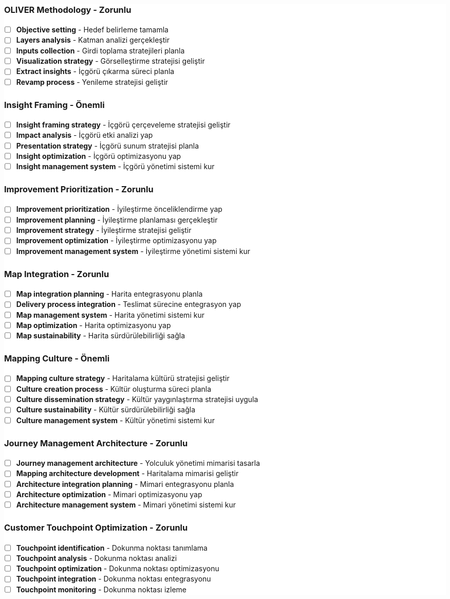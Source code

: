 ### **OLIVER Methodology - Zorunlu**
- [ ] **Objective setting** - Hedef belirleme tamamla
- [ ] **Layers analysis** - Katman analizi gerçekleştir
- [ ] **Inputs collection** - Girdi toplama stratejileri planla
- [ ] **Visualization strategy** - Görselleştirme stratejisi geliştir
- [ ] **Extract insights** - İçgörü çıkarma süreci planla
- [ ] **Revamp process** - Yenileme stratejisi geliştir

### **Insight Framing - Önemli**
- [ ] **Insight framing strategy** - İçgörü çerçeveleme stratejisi geliştir
- [ ] **Impact analysis** - İçgörü etki analizi yap
- [ ] **Presentation strategy** - İçgörü sunum stratejisi planla
- [ ] **Insight optimization** - İçgörü optimizasyonu yap
- [ ] **Insight management system** - İçgörü yönetimi sistemi kur

### **Improvement Prioritization - Zorunlu**
- [ ] **Improvement prioritization** - İyileştirme önceliklendirme yap
- [ ] **Improvement planning** - İyileştirme planlaması gerçekleştir
- [ ] **Improvement strategy** - İyileştirme stratejisi geliştir
- [ ] **Improvement optimization** - İyileştirme optimizasyonu yap
- [ ] **Improvement management system** - İyileştirme yönetimi sistemi kur

### **Map Integration - Zorunlu**
- [ ] **Map integration planning** - Harita entegrasyonu planla
- [ ] **Delivery process integration** - Teslimat sürecine entegrasyon yap
- [ ] **Map management system** - Harita yönetimi sistemi kur
- [ ] **Map optimization** - Harita optimizasyonu yap
- [ ] **Map sustainability** - Harita sürdürülebilirliği sağla

### **Mapping Culture - Önemli**
- [ ] **Mapping culture strategy** - Haritalama kültürü stratejisi geliştir
- [ ] **Culture creation process** - Kültür oluşturma süreci planla
- [ ] **Culture dissemination strategy** - Kültür yaygınlaştırma stratejisi uygula
- [ ] **Culture sustainability** - Kültür sürdürülebilirliği sağla
- [ ] **Culture management system** - Kültür yönetimi sistemi kur

### **Journey Management Architecture - Zorunlu**
- [ ] **Journey management architecture** - Yolculuk yönetimi mimarisi tasarla
- [ ] **Mapping architecture development** - Haritalama mimarisi geliştir
- [ ] **Architecture integration planning** - Mimari entegrasyonu planla
- [ ] **Architecture optimization** - Mimari optimizasyonu yap
- [ ] **Architecture management system** - Mimari yönetimi sistemi kur

### **Customer Touchpoint Optimization - Zorunlu**
- [ ] **Touchpoint identification** - Dokunma noktası tanımlama
- [ ] **Touchpoint analysis** - Dokunma noktası analizi
- [ ] **Touchpoint optimization** - Dokunma noktası optimizasyonu
- [ ] **Touchpoint integration** - Dokunma noktası entegrasyonu
- [ ] **Touchpoint monitoring** - Dokunma noktası izleme
